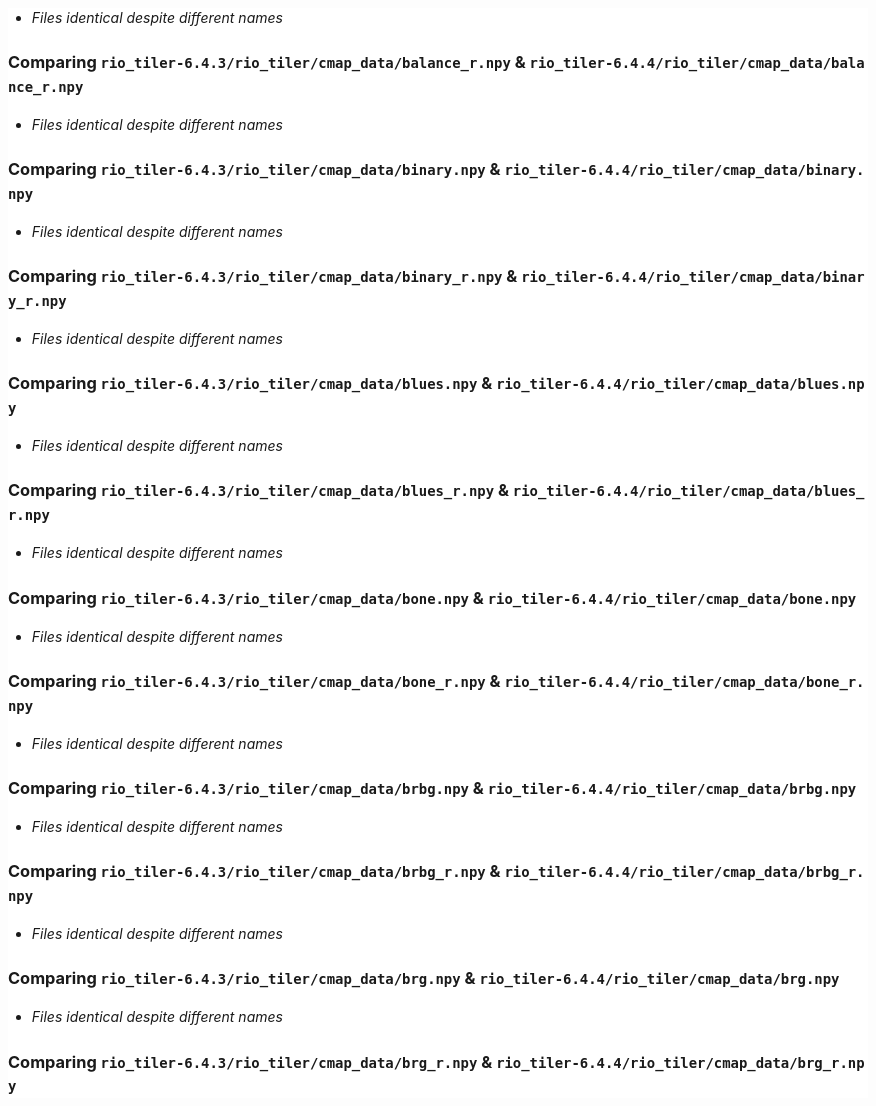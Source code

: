  * *Files identical despite different names*

### Comparing `rio_tiler-6.4.3/rio_tiler/cmap_data/balance_r.npy` & `rio_tiler-6.4.4/rio_tiler/cmap_data/balance_r.npy`

 * *Files identical despite different names*

### Comparing `rio_tiler-6.4.3/rio_tiler/cmap_data/binary.npy` & `rio_tiler-6.4.4/rio_tiler/cmap_data/binary.npy`

 * *Files identical despite different names*

### Comparing `rio_tiler-6.4.3/rio_tiler/cmap_data/binary_r.npy` & `rio_tiler-6.4.4/rio_tiler/cmap_data/binary_r.npy`

 * *Files identical despite different names*

### Comparing `rio_tiler-6.4.3/rio_tiler/cmap_data/blues.npy` & `rio_tiler-6.4.4/rio_tiler/cmap_data/blues.npy`

 * *Files identical despite different names*

### Comparing `rio_tiler-6.4.3/rio_tiler/cmap_data/blues_r.npy` & `rio_tiler-6.4.4/rio_tiler/cmap_data/blues_r.npy`

 * *Files identical despite different names*

### Comparing `rio_tiler-6.4.3/rio_tiler/cmap_data/bone.npy` & `rio_tiler-6.4.4/rio_tiler/cmap_data/bone.npy`

 * *Files identical despite different names*

### Comparing `rio_tiler-6.4.3/rio_tiler/cmap_data/bone_r.npy` & `rio_tiler-6.4.4/rio_tiler/cmap_data/bone_r.npy`

 * *Files identical despite different names*

### Comparing `rio_tiler-6.4.3/rio_tiler/cmap_data/brbg.npy` & `rio_tiler-6.4.4/rio_tiler/cmap_data/brbg.npy`

 * *Files identical despite different names*

### Comparing `rio_tiler-6.4.3/rio_tiler/cmap_data/brbg_r.npy` & `rio_tiler-6.4.4/rio_tiler/cmap_data/brbg_r.npy`

 * *Files identical despite different names*

### Comparing `rio_tiler-6.4.3/rio_tiler/cmap_data/brg.npy` & `rio_tiler-6.4.4/rio_tiler/cmap_data/brg.npy`

 * *Files identical despite different names*

### Comparing `rio_tiler-6.4.3/rio_tiler/cmap_data/brg_r.npy` & `rio_tiler-6.4.4/rio_tiler/cmap_data/brg_r.npy`
